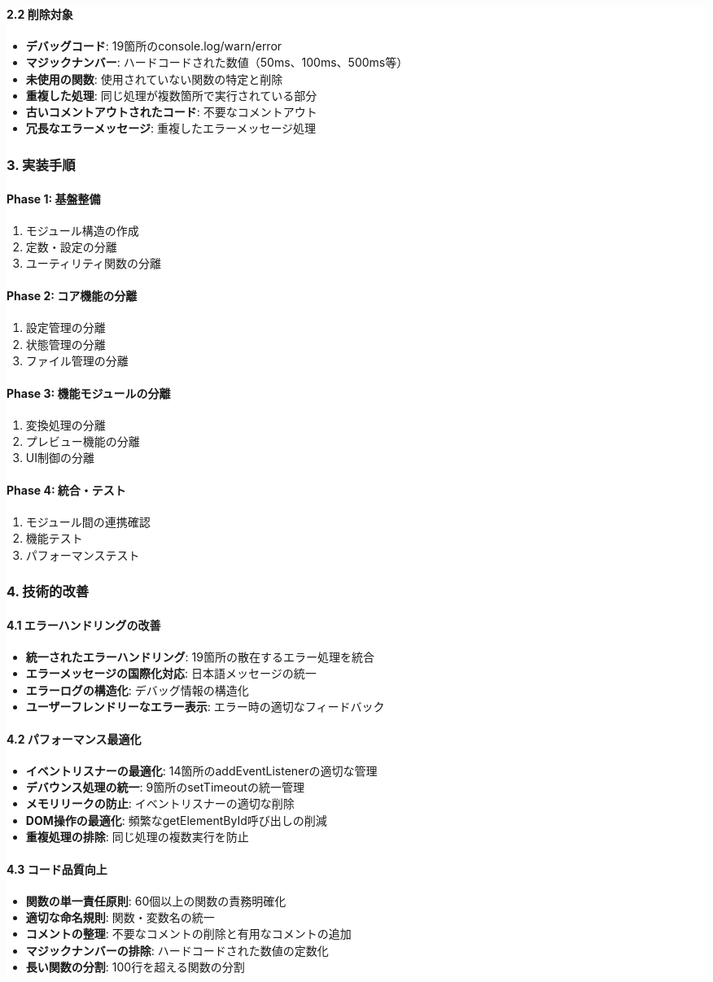 #### 2.2 削除対象
- **デバッグコード**: 19箇所のconsole.log/warn/error
- **マジックナンバー**: ハードコードされた数値（50ms、100ms、500ms等）
- **未使用の関数**: 使用されていない関数の特定と削除
- **重複した処理**: 同じ処理が複数箇所で実行されている部分
- **古いコメントアウトされたコード**: 不要なコメントアウト
- **冗長なエラーメッセージ**: 重複したエラーメッセージ処理

### 3. 実装手順

#### Phase 1: 基盤整備
1. モジュール構造の作成
2. 定数・設定の分離
3. ユーティリティ関数の分離

#### Phase 2: コア機能の分離
1. 設定管理の分離
2. 状態管理の分離
3. ファイル管理の分離

#### Phase 3: 機能モジュールの分離
1. 変換処理の分離
2. プレビュー機能の分離
3. UI制御の分離

#### Phase 4: 統合・テスト
1. モジュール間の連携確認
2. 機能テスト
3. パフォーマンステスト

### 4. 技術的改善

#### 4.1 エラーハンドリングの改善
- **統一されたエラーハンドリング**: 19箇所の散在するエラー処理を統合
- **エラーメッセージの国際化対応**: 日本語メッセージの統一
- **エラーログの構造化**: デバッグ情報の構造化
- **ユーザーフレンドリーなエラー表示**: エラー時の適切なフィードバック

#### 4.2 パフォーマンス最適化
- **イベントリスナーの最適化**: 14箇所のaddEventListenerの適切な管理
- **デバウンス処理の統一**: 9箇所のsetTimeoutの統一管理
- **メモリリークの防止**: イベントリスナーの適切な削除
- **DOM操作の最適化**: 頻繁なgetElementById呼び出しの削減
- **重複処理の排除**: 同じ処理の複数実行を防止

#### 4.3 コード品質向上
- **関数の単一責任原則**: 60個以上の関数の責務明確化
- **適切な命名規則**: 関数・変数名の統一
- **コメントの整理**: 不要なコメントの削除と有用なコメントの追加
- **マジックナンバーの排除**: ハードコードされた数値の定数化
- **長い関数の分割**: 100行を超える関数の分割
